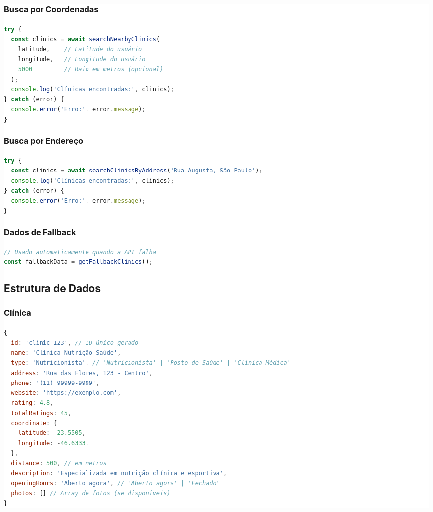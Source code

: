 ### Busca por Coordenadas
```javascript
try {
  const clinics = await searchNearbyClinics(
    latitude,    // Latitude do usuário
    longitude,   // Longitude do usuário
    5000         // Raio em metros (opcional)
  );
  console.log('Clínicas encontradas:', clinics);
} catch (error) {
  console.error('Erro:', error.message);
}
```

### Busca por Endereço
```javascript
try {
  const clinics = await searchClinicsByAddress('Rua Augusta, São Paulo');
  console.log('Clínicas encontradas:', clinics);
} catch (error) {
  console.error('Erro:', error.message);
}
```

### Dados de Fallback
```javascript
// Usado automaticamente quando a API falha
const fallbackData = getFallbackClinics();
```

## Estrutura de Dados

### Clínica
```javascript
{
  id: 'clinic_123', // ID único gerado
  name: 'Clínica Nutrição Saúde',
  type: 'Nutricionista', // 'Nutricionista' | 'Posto de Saúde' | 'Clínica Médica'
  address: 'Rua das Flores, 123 - Centro',
  phone: '(11) 99999-9999',
  website: 'https://exemplo.com',
  rating: 4.8,
  totalRatings: 45,
  coordinate: {
    latitude: -23.5505,
    longitude: -46.6333,
  },
  distance: 500, // em metros
  description: 'Especializada em nutrição clínica e esportiva',
  openingHours: 'Aberto agora', // 'Aberto agora' | 'Fechado'
  photos: [] // Array de fotos (se disponíveis)
}
```
